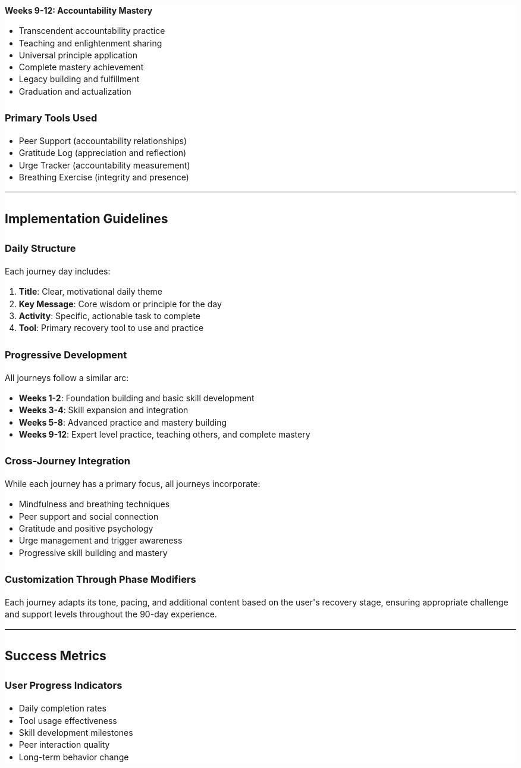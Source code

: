 **Weeks 9-12: Accountability Mastery**
- Transcendent accountability practice
- Teaching and enlightenment sharing
- Universal principle application
- Complete mastery achievement
- Legacy building and fulfillment
- Graduation and actualization

### Primary Tools Used
- Peer Support (accountability relationships)
- Gratitude Log (appreciation and reflection)
- Urge Tracker (accountability measurement)
- Breathing Exercise (integrity and presence)

---

## Implementation Guidelines

### Daily Structure
Each journey day includes:
1. **Title**: Clear, motivational daily theme
2. **Key Message**: Core wisdom or principle for the day
3. **Activity**: Specific, actionable task to complete
4. **Tool**: Primary recovery tool to use and practice

### Progressive Development
All journeys follow a similar arc:
- **Weeks 1-2**: Foundation building and basic skill development
- **Weeks 3-4**: Skill expansion and integration
- **Weeks 5-8**: Advanced practice and mastery building
- **Weeks 9-12**: Expert level practice, teaching others, and complete mastery

### Cross-Journey Integration
While each journey has a primary focus, all journeys incorporate:
- Mindfulness and breathing techniques
- Peer support and social connection
- Gratitude and positive psychology
- Urge management and trigger awareness
- Progressive skill building and mastery

### Customization Through Phase Modifiers
Each journey adapts its tone, pacing, and additional content based on the user's recovery stage, ensuring appropriate challenge and support levels throughout the 90-day experience.

---

## Success Metrics

### User Progress Indicators
- Daily completion rates
- Tool usage effectiveness
- Skill development milestones
- Peer interaction quality
- Long-term behavior change
